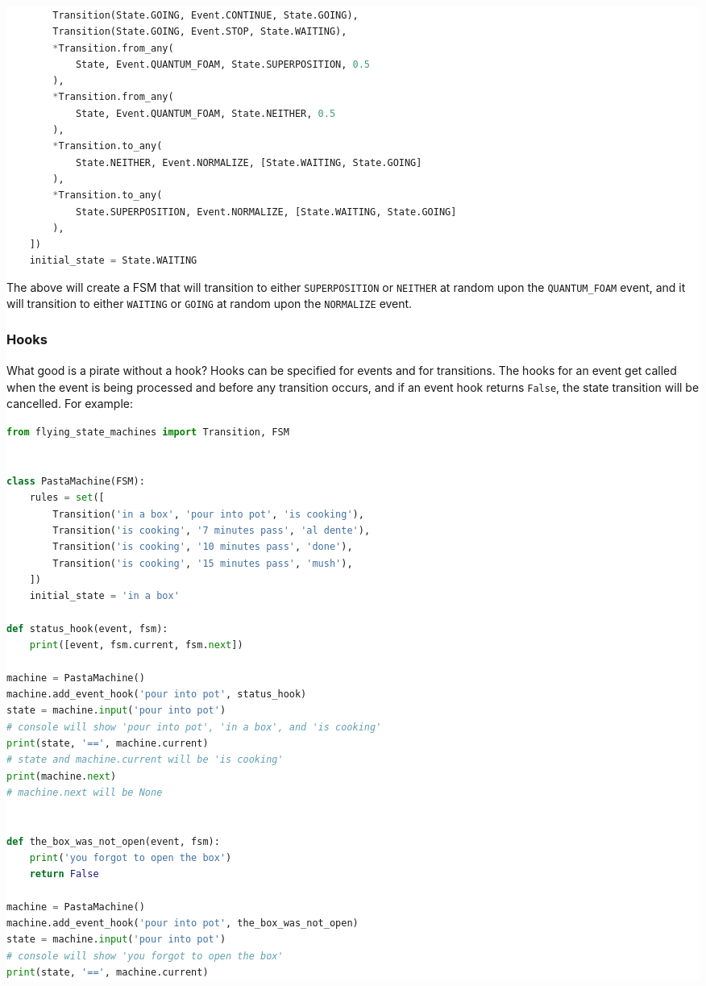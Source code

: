```python
        Transition(State.GOING, Event.CONTINUE, State.GOING),
        Transition(State.GOING, Event.STOP, State.WAITING),
        *Transition.from_any(
            State, Event.QUANTUM_FOAM, State.SUPERPOSITION, 0.5
        ),
        *Transition.from_any(
            State, Event.QUANTUM_FOAM, State.NEITHER, 0.5
        ),
        *Transition.to_any(
            State.NEITHER, Event.NORMALIZE, [State.WAITING, State.GOING]
        ),
        *Transition.to_any(
            State.SUPERPOSITION, Event.NORMALIZE, [State.WAITING, State.GOING]
        ),
    ])
    initial_state = State.WAITING
```

The above will create a FSM that will transition to either `SUPERPOSITION` or
`NEITHER` at random upon the `QUANTUM_FOAM` event, and it will transition to
either `WAITING` or `GOING` at random upon the `NORMALIZE` event.

### Hooks

What good is a pirate without a hook? Hooks can be specified for events and for
transitions. The hooks for an event get called when the event is being processed
and before any transition occurs, and if an event hook returns `False`, the
state transition will be cancelled. For example:

```python
from flying_state_machines import Transition, FSM


class PastaMachine(FSM):
    rules = set([
        Transition('in a box', 'pour into pot', 'is cooking'),
        Transition('is cooking', '7 minutes pass', 'al dente'),
        Transition('is cooking', '10 minutes pass', 'done'),
        Transition('is cooking', '15 minutes pass', 'mush'),
    ])
    initial_state = 'in a box'

def status_hook(event, fsm):
    print([event, fsm.current, fsm.next])

machine = PastaMachine()
machine.add_event_hook('pour into pot', status_hook)
state = machine.input('pour into pot')
# console will show 'pour into pot', 'in a box', and 'is cooking'
print(state, '==', machine.current)
# state and machine.current will be 'is cooking'
print(machine.next)
# machine.next will be None


def the_box_was_not_open(event, fsm):
    print('you forgot to open the box')
    return False

machine = PastaMachine()
machine.add_event_hook('pour into pot', the_box_was_not_open)
state = machine.input('pour into pot')
# console will show 'you forgot to open the box'
print(state, '==', machine.current)
```